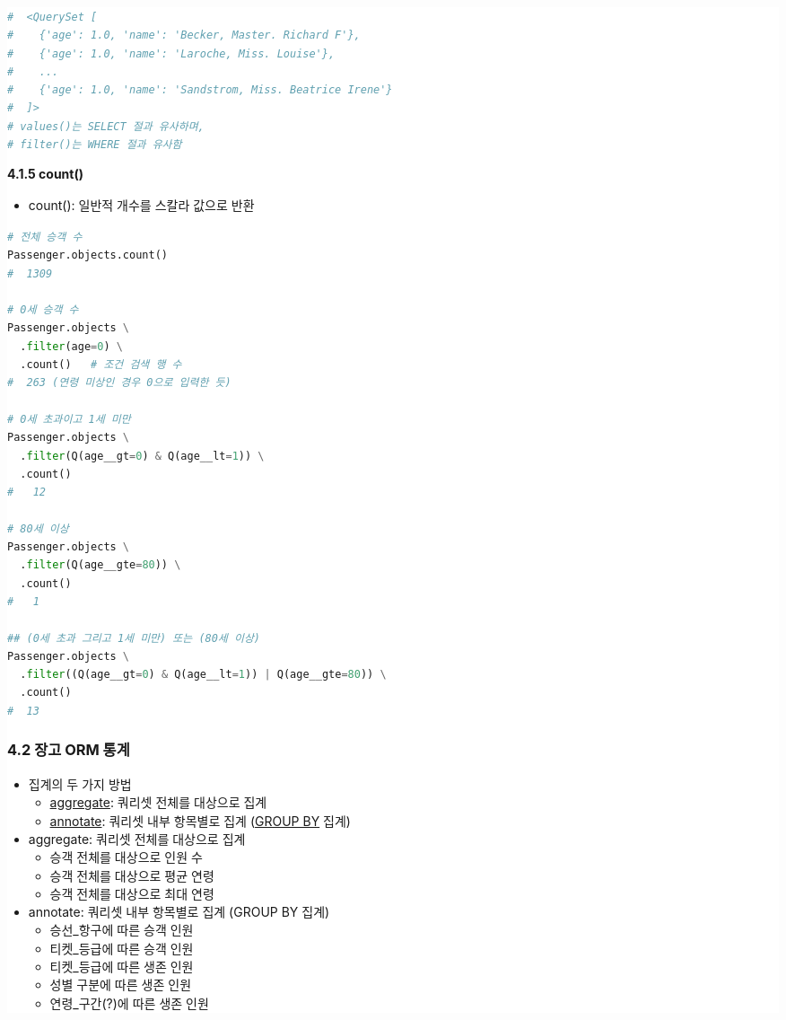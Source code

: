```Python {.line-numbers}
#  <QuerySet [
#    {'age': 1.0, 'name': 'Becker, Master. Richard F'},
#    {'age': 1.0, 'name': 'Laroche, Miss. Louise'},
#    ...
#    {'age': 1.0, 'name': 'Sandstrom, Miss. Beatrice Irene'}
#  ]>
# values()는 SELECT 절과 유사하며,
# filter()는 WHERE 절과 유사함
```

<b>4.1.5 count()</b>
- count(): 일반적 개수를 스칼라 값으로 반환
```Python {.line-numbers}
# 전체 승객 수
Passenger.objects.count()
#  1309

# 0세 승객 수
Passenger.objects \
  .filter(age=0) \
  .count()   # 조건 검색 행 수
#  263 (연령 미상인 경우 0으로 입력한 듯)

# 0세 초과이고 1세 미만
Passenger.objects \
  .filter(Q(age__gt=0) & Q(age__lt=1)) \
  .count()
#   12

# 80세 이상
Passenger.objects \
  .filter(Q(age__gte=80)) \
  .count()
#   1

## (0세 초과 그리고 1세 미만) 또는 (80세 이상)
Passenger.objects \
  .filter((Q(age__gt=0) & Q(age__lt=1)) | Q(age__gte=80)) \
  .count()
#  13
```

### 4.2 장고 ORM 통계
- 집계의 두 가지 방법
  - <u>aggregate</u>: 쿼리셋 전체를 대상으로 집계
  - <u>annotate</u>: 쿼리셋 내부 항목별로 집계 (<u>GROUP BY</u> 집계)
- aggregate: 쿼리셋 전체를 대상으로 집계
  - 승객 전체를 대상으로 인원 수
  - 승객 전체를 대상으로 평균 연령
  - 승객 전체를 대상으로 최대 연령
- annotate: 쿼리셋 내부 항목별로 집계 (GROUP BY 집계)
  - 승선_항구에 따른 승객 인원
  - 티켓_등급에 따른 승객 인원
  - 티켓_등급에 따른 생존 인원
  - 성별 구분에 따른 생존 인원
  - 연령_구간(?)에 따른 생존 인원
